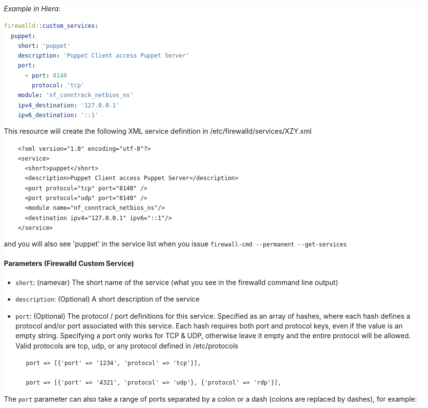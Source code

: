 _Example in Hiera_:

```yaml
firewalld::custom_services:
  puppet:
    short: 'puppet'
    description: 'Puppet Client access Puppet Server'
    port:
      - port: 8140
        protocol: 'tcp'
    module: 'nf_conntrack_netbios_ns'
    ipv4_destination: '127.0.0.1'
    ipv6_destination: '::1'
```

This resource will create the following XML service definition in
/etc/firewalld/services/XZY.xml

```
    <?xml version="1.0" encoding="utf-8"?>
    <service>
      <short>puppet</short>
      <description>Puppet Client access Puppet Server</description>
      <port protocol="tcp" port="8140" />
      <port protocol="udp" port="8140" />
      <module name="nf_conntrack_netbios_ns"/>
      <destination ipv4="127.0.0.1" ipv6="::1"/>
    </service>
```

and you will also see 'puppet' in the service list when you issue
`firewall-cmd --permanent --get-services`

#### Parameters (Firewalld Custom Service)

* `short`: (namevar) The short name of the service (what you see in
  the firewalld command line output)

* `description`: (Optional) A short description of the service

* `port`: (Optional) The protocol / port definitions for this service.
  Specified as an array of hashes, where each hash defines a protocol
  and/or port associated with this service. Each hash requires both
  port and protocol keys, even if the value is an empty string.
  Specifying a port only works for TCP & UDP, otherwise leave it empty
  and the entire protocol will be allowed. Valid protocols are tcp,
  udp, or any protocol defined in /etc/protocols

  ```puppet
     port => [{'port' => '1234', 'protocol' => 'tcp'}],

     port => [{'port' => '4321', 'protocol' => 'udp'}, {'protocol' => 'rdp'}],
  ```

The `port` parameter can also take a range of ports separated by a
colon or a dash (colons are replaced by dashes), for example:
